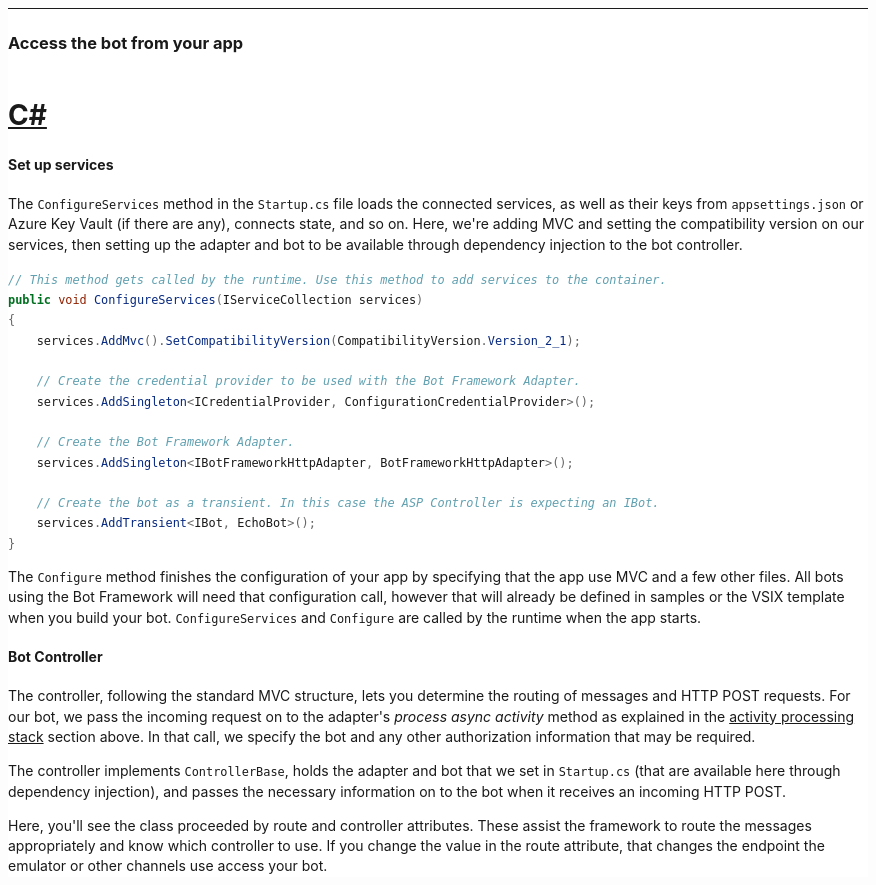 
---

### Access the bot from your app

# [C#](#tab/csharp)

#### Set up services

The `ConfigureServices` method in the `Startup.cs` file loads the connected services, as well as their keys from `appsettings.json` or Azure Key Vault (if there are any), connects state, and so on. Here, we're adding MVC and setting the compatibility version on our services, then setting up the adapter and bot to be available through dependency injection to the bot controller.



```csharp
// This method gets called by the runtime. Use this method to add services to the container.
public void ConfigureServices(IServiceCollection services)
{
    services.AddMvc().SetCompatibilityVersion(CompatibilityVersion.Version_2_1);

    // Create the credential provider to be used with the Bot Framework Adapter.
    services.AddSingleton<ICredentialProvider, ConfigurationCredentialProvider>();

    // Create the Bot Framework Adapter.
    services.AddSingleton<IBotFrameworkHttpAdapter, BotFrameworkHttpAdapter>();

    // Create the bot as a transient. In this case the ASP Controller is expecting an IBot.
    services.AddTransient<IBot, EchoBot>();
}
```

The `Configure` method finishes the configuration of your app by specifying that the app use MVC and a few other files. All bots using the Bot Framework will need that configuration call, however that will already be defined in samples or the VSIX template when you build your bot. `ConfigureServices` and `Configure` are called by the runtime when the app starts.

#### Bot Controller

The controller, following the standard MVC structure, lets you determine the routing of messages and HTTP POST requests. For our bot, we pass the incoming request on to the adapter's *process async activity* method as explained in the [activity processing stack](#the-activity-processing-stack) section above. In that call, we specify the bot and any other authorization information that may be required.

The controller implements `ControllerBase`, holds the adapter and bot that we set in `Startup.cs` (that are available here through dependency injection), and passes the necessary information on to the bot when it receives an incoming HTTP POST.

Here, you'll see the class proceeded by route and controller attributes. These assist the framework to route the messages appropriately and know which controller to use. If you change the value in the route attribute, that changes the endpoint the emulator or other channels use access your bot.
